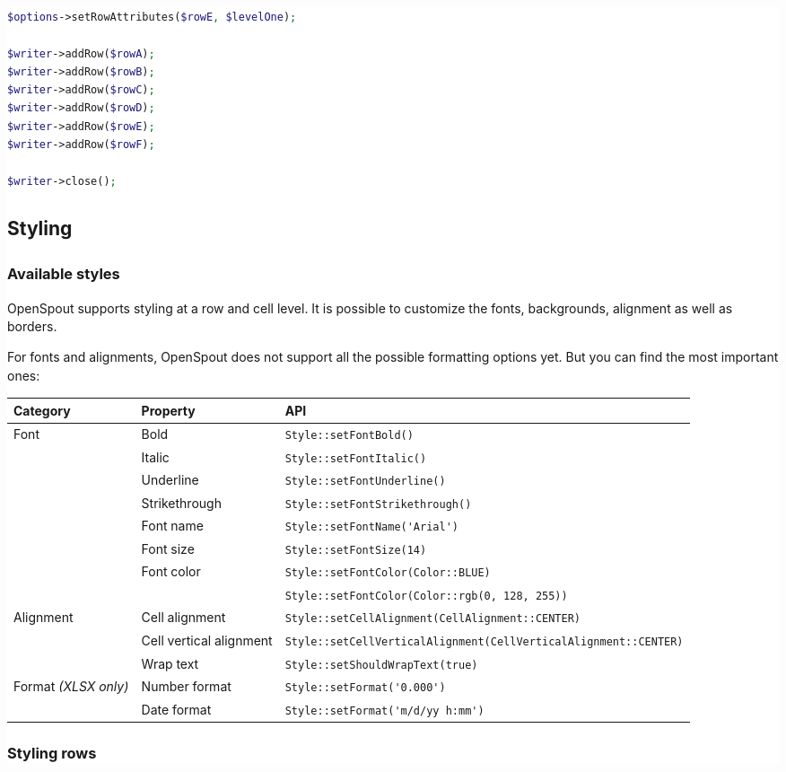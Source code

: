 ```php
$options->setRowAttributes($rowE, $levelOne);

$writer->addRow($rowA);
$writer->addRow($rowB);
$writer->addRow($rowC);
$writer->addRow($rowD);
$writer->addRow($rowE);
$writer->addRow($rowF);

$writer->close();
```

## Styling

### Available styles

OpenSpout supports styling at a row and cell level. It is possible to customize the fonts, backgrounds, alignment as
well as borders.

For fonts and alignments, OpenSpout does not support all the possible formatting options yet. But you can find the most
important ones:

| Category             | Property                | API
|:---------------------|:------------------------|:--------------------------------------
| Font                 | Bold                    | `Style::setFontBold()`
|                      | Italic                  | `Style::setFontItalic()`
|                      | Underline               | `Style::setFontUnderline()`
|                      | Strikethrough           | `Style::setFontStrikethrough()`
|                      | Font name               | `Style::setFontName('Arial')`
|                      | Font size               | `Style::setFontSize(14)`
|                      | Font color              | `Style::setFontColor(Color::BLUE)`
|                      |                         | `Style::setFontColor(Color::rgb(0, 128, 255))`
| Alignment            | Cell alignment          | `Style::setCellAlignment(CellAlignment::CENTER)`
|                      | Cell vertical alignment | `Style::setCellVerticalAlignment(CellVerticalAlignment::CENTER)`
|                      | Wrap text               | `Style::setShouldWrapText(true)`
| Format _(XLSX only)_ | Number format           | `Style::setFormat('0.000')`
|                      | Date format             | `Style::setFormat('m/d/yy h:mm')`

### Styling rows
